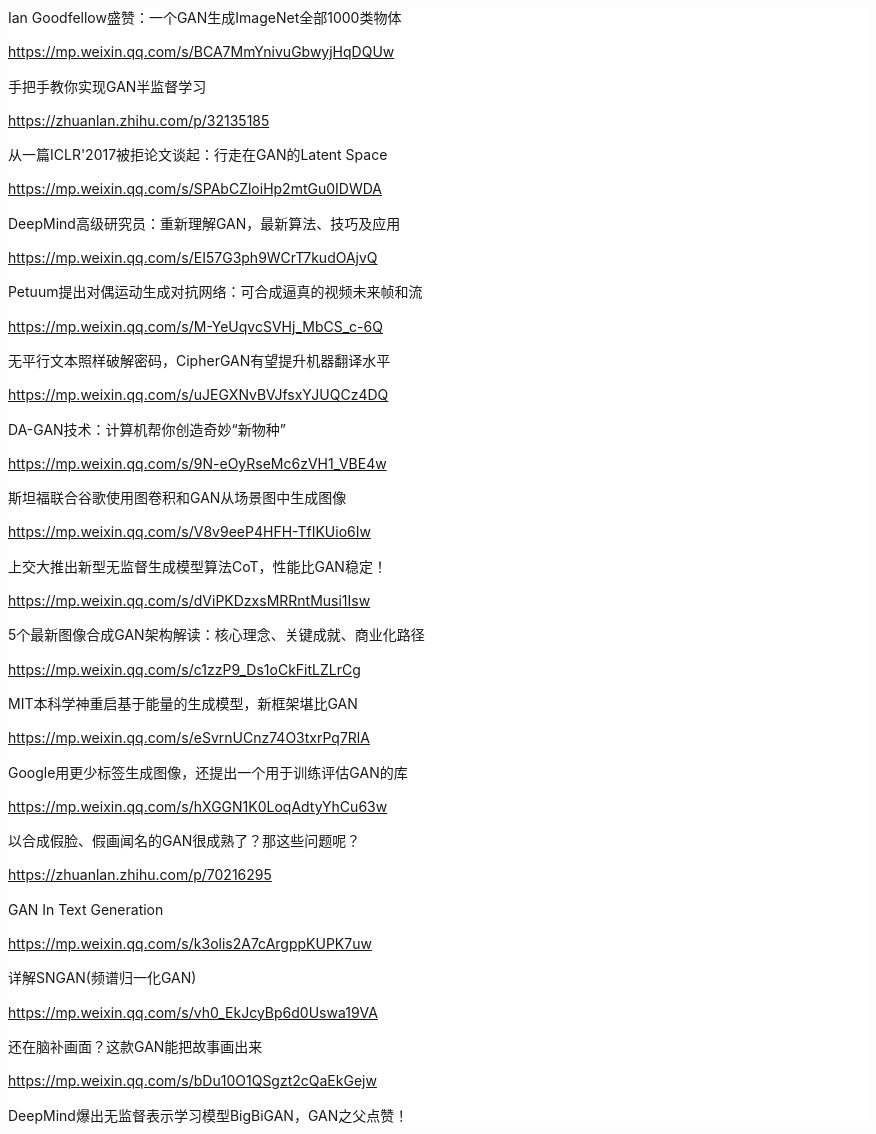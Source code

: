 Ian Goodfellow盛赞：一个GAN生成ImageNet全部1000类物体

https://mp.weixin.qq.com/s/BCA7MmYnivuGbwyjHqDQUw

手把手教你实现GAN半监督学习

https://zhuanlan.zhihu.com/p/32135185

从一篇ICLR'2017被拒论文谈起：行走在GAN的Latent Space

https://mp.weixin.qq.com/s/SPAbCZloiHp2mtGu0IDWDA

DeepMind高级研究员：重新理解GAN，最新算法、技巧及应用

https://mp.weixin.qq.com/s/EI57G3ph9WCrT7kudOAjvQ

Petuum提出对偶运动生成对抗网络：可合成逼真的视频未来帧和流

https://mp.weixin.qq.com/s/M-YeUqvcSVHj_MbCS_c-6Q

无平行文本照样破解密码，CipherGAN有望提升机器翻译水平

https://mp.weixin.qq.com/s/uJEGXNvBVJfsxYJUQCz4DQ

DA-GAN技术：计算机帮你创造奇妙“新物种”

https://mp.weixin.qq.com/s/9N-eOyRseMc6zVH1_VBE4w

斯坦福联合谷歌使用图卷积和GAN从场景图中生成图像

https://mp.weixin.qq.com/s/V8v9eeP4HFH-TfIKUio6Iw

上交大推出新型无监督生成模型算法CoT，性能比GAN稳定！

https://mp.weixin.qq.com/s/dViPKDzxsMRRntMusi1Isw

5个最新图像合成GAN架构解读：核心理念、关键成就、商业化路径

https://mp.weixin.qq.com/s/c1zzP9_Ds1oCkFitLZLrCg

MIT本科学神重启基于能量的生成模型，新框架堪比GAN

https://mp.weixin.qq.com/s/eSvrnUCnz74O3txrPq7RlA

Google用更少标签生成图像，还提出一个用于训练评估GAN的库

https://mp.weixin.qq.com/s/hXGGN1K0LoqAdtyYhCu63w

以合成假脸、假画闻名的GAN很成熟了？那这些问题呢？

https://zhuanlan.zhihu.com/p/70216295

GAN In Text Generation

https://mp.weixin.qq.com/s/k3olis2A7cArgppKUPK7uw

详解SNGAN(频谱归一化GAN)

https://mp.weixin.qq.com/s/vh0_EkJcyBp6d0Uswa19VA

还在脑补画面？这款GAN能把故事画出来

https://mp.weixin.qq.com/s/bDu10O1QSgzt2cQaEkGejw

DeepMind爆出无监督表示学习模型BigBiGAN，GAN之父点赞！
